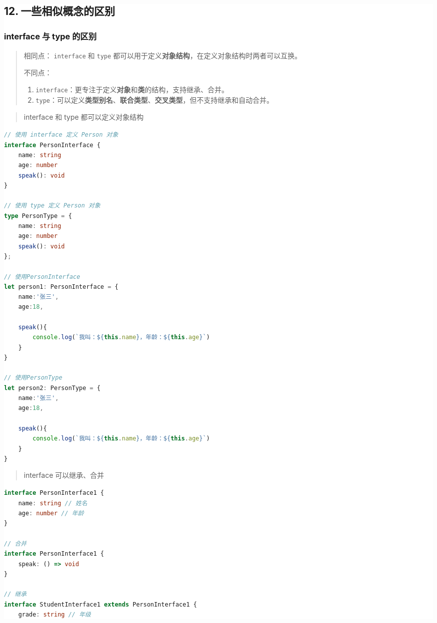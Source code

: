 ## 12. ⼀些相似概念的区别

### interface 与 type 的区别

> 相同点： `interface` 和 `type` 都可以⽤于定义**对象结构**，在定义对象结构时两者可以互换。
>
> 不同点：
>
> 1. `interface`：更专注于定义**对象**和**类**的结构，⽀持继承、合并。
> 2. `type`：可以定义**类型别名**、**联合类型**、**交叉类型**，但不⽀持继承和⾃动合并。

> interface 和 type 都可以定义对象结构

```ts
// 使⽤ interface 定义 Person 对象
interface PersonInterface {
    name: string
    age: number
    speak(): void
}

// 使⽤ type 定义 Person 对象
type PersonType = {
    name: string
    age: number
    speak(): void
};

// 使⽤PersonInterface
let person1: PersonInterface = {
    name:'张三',
    age:18,

    speak(){
        console.log(`我叫：${this.name}，年龄：${this.age}`)
    }
}

// 使⽤PersonType
let person2: PersonType = {
    name:'张三',
    age:18,

    speak(){
        console.log(`我叫：${this.name}，年龄：${this.age}`)
    }
}
```

> interface 可以继承、合并

```ts
interface PersonInterface1 {
    name: string // 姓名
    age: number // 年龄
}

// 合并
interface PersonInterface1 {
    speak: () => void
}

// 继承
interface StudentInterface1 extends PersonInterface1 {
    grade: string // 年级
```
